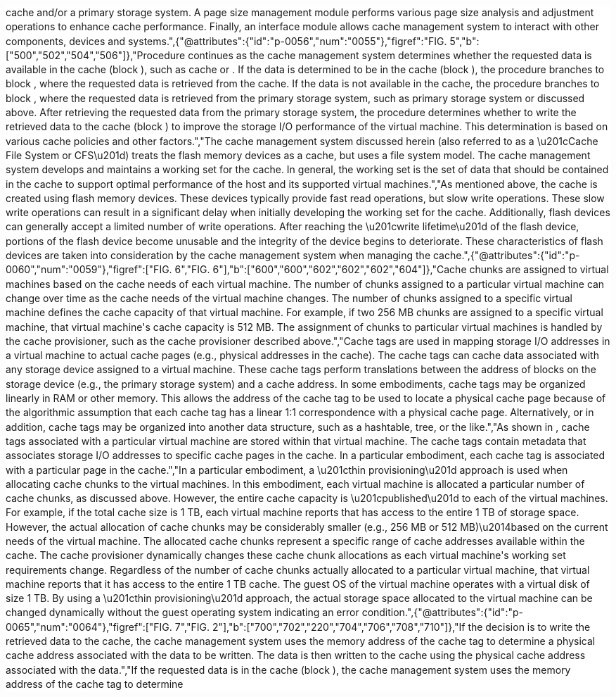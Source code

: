 cache and\/or a primary storage system. A page size management module  performs various page size analysis and adjustment operations to enhance cache performance. Finally, an interface module  allows cache management system  to interact with other components, devices and systems.",{"@attributes":{"id":"p-0056","num":"0055"},"figref":"FIG. 5","b":["500","502","504","506"]},"Procedure  continues as the cache management system determines whether the requested data is available in the cache (block ), such as cache  or . If the data is determined to be in the cache (block ), the procedure branches to block , where the requested data is retrieved from the cache. If the data is not available in the cache, the procedure branches to block , where the requested data is retrieved from the primary storage system, such as primary storage system  or  discussed above. After retrieving the requested data from the primary storage system, the procedure determines whether to write the retrieved data to the cache (block ) to improve the storage I\/O performance of the virtual machine. This determination is based on various cache policies and other factors.","The cache management system discussed herein (also referred to as a \u201cCache File System or CFS\u201d) treats the flash memory devices as a cache, but uses a file system model. The cache management system develops and maintains a working set for the cache. In general, the working set is the set of data that should be contained in the cache to support optimal performance of the host and its supported virtual machines.","As mentioned above, the cache is created using flash memory devices. These devices typically provide fast read operations, but slow write operations. These slow write operations can result in a significant delay when initially developing the working set for the cache. Additionally, flash devices can generally accept a limited number of write operations. After reaching the \u201cwrite lifetime\u201d of the flash device, portions of the flash device become unusable and the integrity of the device begins to deteriorate. These characteristics of flash devices are taken into consideration by the cache management system when managing the cache.",{"@attributes":{"id":"p-0060","num":"0059"},"figref":["FIG. 6","FIG. 6"],"b":["600","600","602","602","602","604"]},"Cache chunks  are assigned to virtual machines based on the cache needs of each virtual machine. The number of chunks  assigned to a particular virtual machine can change over time as the cache needs of the virtual machine changes. The number of chunks  assigned to a specific virtual machine defines the cache capacity of that virtual machine. For example, if two 256 MB chunks are assigned to a specific virtual machine, that virtual machine's cache capacity is 512 MB. The assignment of chunks  to particular virtual machines is handled by the cache provisioner, such as the cache provisioner  described above.","Cache tags are used in mapping storage I\/O addresses in a virtual machine to actual cache pages  (e.g., physical addresses in the cache). The cache tags can cache data associated with any storage device assigned to a virtual machine. These cache tags perform translations between the address of blocks on the storage device (e.g., the primary storage system) and a cache address. In some embodiments, cache tags may be organized linearly in RAM or other memory. This allows the address of the cache tag to be used to locate a physical cache page because of the algorithmic assumption that each cache tag has a linear 1:1 correspondence with a physical cache page. Alternatively, or in addition, cache tags may be organized into another data structure, such as a hashtable, tree, or the like.","As shown in , cache tags  associated with a particular virtual machine are stored within that virtual machine. The cache tags contain metadata that associates storage I\/O addresses to specific cache pages in the cache. In a particular embodiment, each cache tag is associated with a particular page in the cache.","In a particular embodiment, a \u201cthin provisioning\u201d approach is used when allocating cache chunks to the virtual machines. In this embodiment, each virtual machine is allocated a particular number of cache chunks, as discussed above. However, the entire cache capacity is \u201cpublished\u201d to each of the virtual machines. For example, if the total cache size is 1 TB, each virtual machine reports that has access to the entire 1 TB of storage space. However, the actual allocation of cache chunks may be considerably smaller (e.g., 256 MB or 512 MB)\u2014based on the current needs of the virtual machine. The allocated cache chunks represent a specific range of cache addresses available within the cache. The cache provisioner dynamically changes these cache chunk allocations as each virtual machine's working set requirements change. Regardless of the number of cache chunks actually allocated to a particular virtual machine, that virtual machine reports that it has access to the entire 1 TB cache. The guest OS of the virtual machine operates with a virtual disk of size 1 TB. By using a \u201cthin provisioning\u201d approach, the actual storage space allocated to the virtual machine can be changed dynamically without the guest operating system indicating an error condition.",{"@attributes":{"id":"p-0065","num":"0064"},"figref":["FIG. 7","FIG. 2"],"b":["700","702","220","704","706","708","710"]},"If the decision is to write the retrieved data to the cache, the cache management system uses the memory address of the cache tag to determine a physical cache address associated with the data to be written. The data is then written to the cache using the physical cache address associated with the data.","If the requested data is in the cache (block ), the cache management system uses the memory address of the cache tag to determine